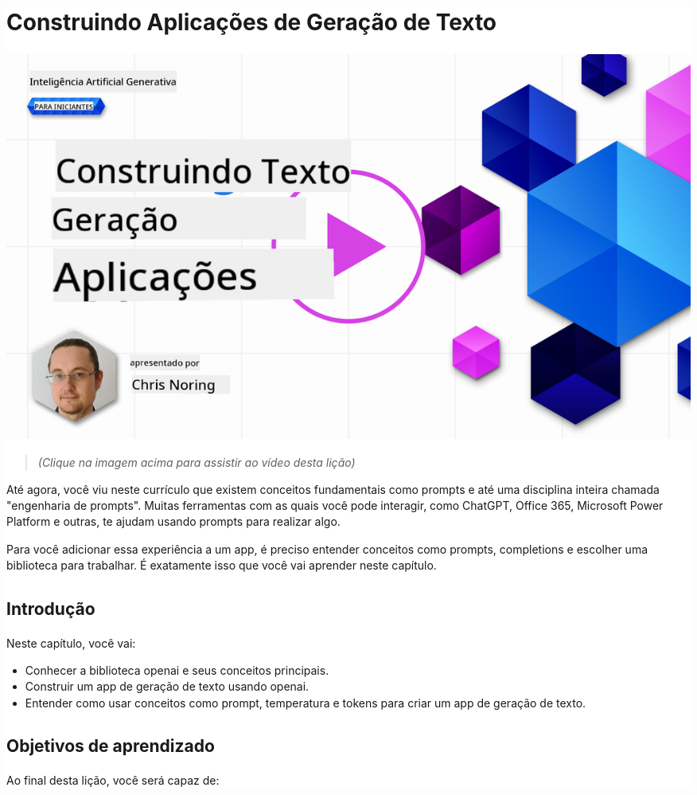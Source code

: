 
# Construindo Aplicações de Geração de Texto

[![Construindo Aplicações de Geração de Texto](../../../translated_images/06-lesson-banner.a5c629f990a636c852353c5533f1a6a218ece579005e91f96339d508d9cf8f47.br.png)](https://aka.ms/gen-ai-lesson6-gh?WT.mc_id=academic-105485-koreyst)

> _(Clique na imagem acima para assistir ao vídeo desta lição)_

Até agora, você viu neste currículo que existem conceitos fundamentais como prompts e até uma disciplina inteira chamada "engenharia de prompts". Muitas ferramentas com as quais você pode interagir, como ChatGPT, Office 365, Microsoft Power Platform e outras, te ajudam usando prompts para realizar algo.

Para você adicionar essa experiência a um app, é preciso entender conceitos como prompts, completions e escolher uma biblioteca para trabalhar. É exatamente isso que você vai aprender neste capítulo.

## Introdução

Neste capítulo, você vai:

- Conhecer a biblioteca openai e seus conceitos principais.
- Construir um app de geração de texto usando openai.
- Entender como usar conceitos como prompt, temperatura e tokens para criar um app de geração de texto.

## Objetivos de aprendizado

Ao final desta lição, você será capaz de:
